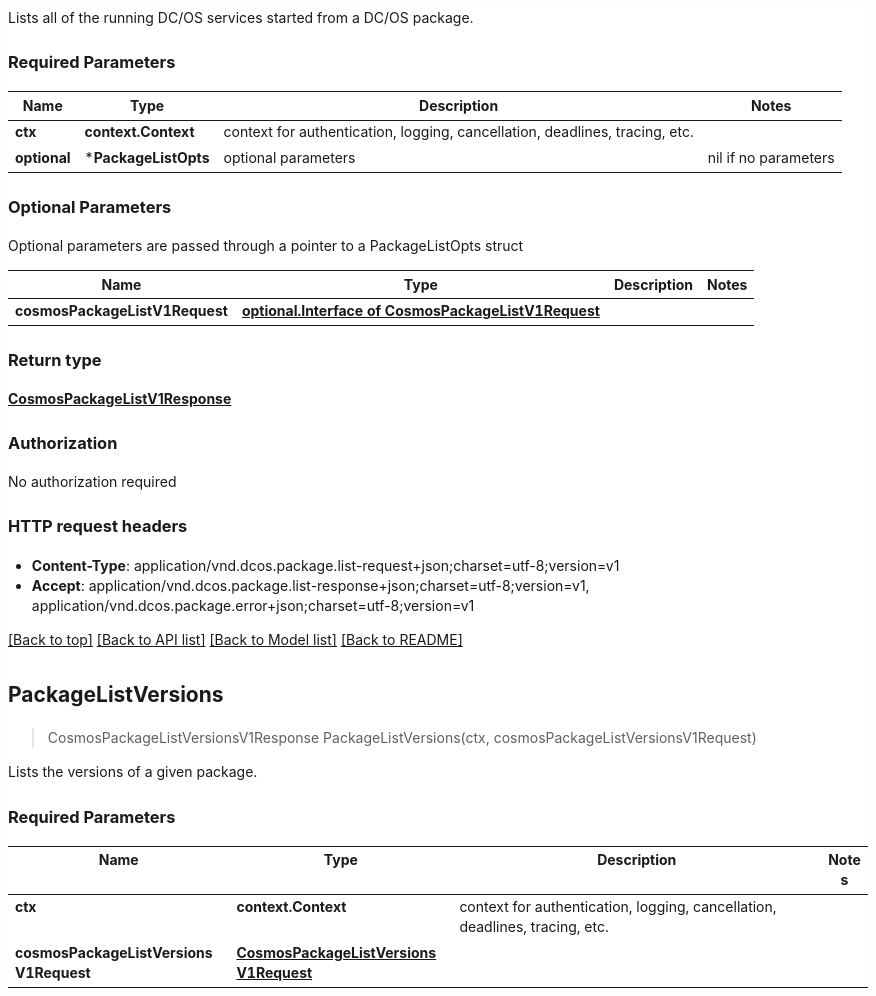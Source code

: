 
Lists all of the running DC/OS services started from a DC/OS package.

### Required Parameters


Name | Type | Description  | Notes
------------- | ------------- | ------------- | -------------
**ctx** | **context.Context** | context for authentication, logging, cancellation, deadlines, tracing, etc.
 **optional** | ***PackageListOpts** | optional parameters | nil if no parameters

### Optional Parameters

Optional parameters are passed through a pointer to a PackageListOpts struct


Name | Type | Description  | Notes
------------- | ------------- | ------------- | -------------
 **cosmosPackageListV1Request** | [**optional.Interface of CosmosPackageListV1Request**](CosmosPackageListV1Request.md)|  | 

### Return type

[**CosmosPackageListV1Response**](CosmosPackageListV1Response.md)

### Authorization

No authorization required

### HTTP request headers

- **Content-Type**: application/vnd.dcos.package.list-request+json;charset=utf-8;version=v1
- **Accept**: application/vnd.dcos.package.list-response+json;charset=utf-8;version=v1, application/vnd.dcos.package.error+json;charset=utf-8;version=v1

[[Back to top]](#) [[Back to API list]](../README.md#documentation-for-api-endpoints)
[[Back to Model list]](../README.md#documentation-for-models)
[[Back to README]](../README.md)


## PackageListVersions

> CosmosPackageListVersionsV1Response PackageListVersions(ctx, cosmosPackageListVersionsV1Request)


Lists the versions of a given package. 

### Required Parameters


Name | Type | Description  | Notes
------------- | ------------- | ------------- | -------------
**ctx** | **context.Context** | context for authentication, logging, cancellation, deadlines, tracing, etc.
**cosmosPackageListVersionsV1Request** | [**CosmosPackageListVersionsV1Request**](CosmosPackageListVersionsV1Request.md)|  | 

